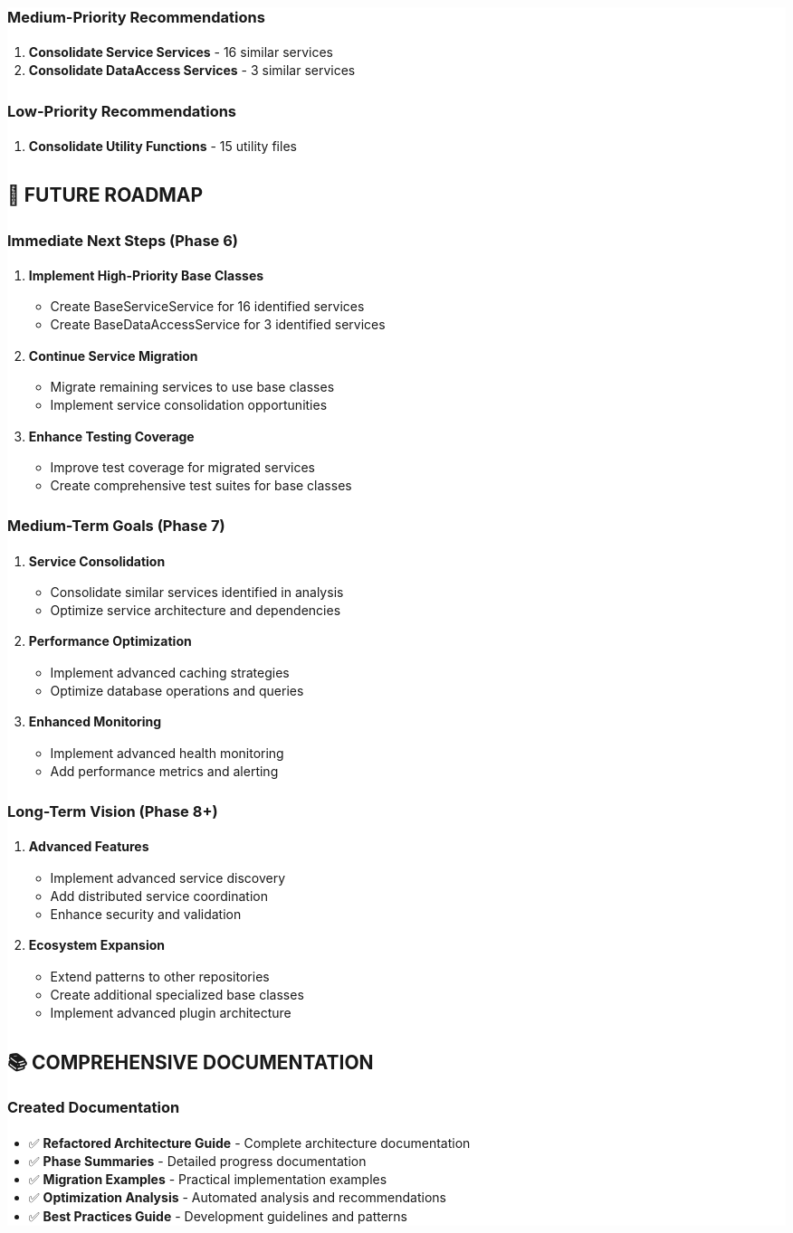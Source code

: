 ### **Medium-Priority Recommendations**
1. **Consolidate Service Services** - 16 similar services
2. **Consolidate DataAccess Services** - 3 similar services

### **Low-Priority Recommendations**
1. **Consolidate Utility Functions** - 15 utility files

## 🎯 **FUTURE ROADMAP**

### **Immediate Next Steps (Phase 6)**
1. **Implement High-Priority Base Classes**
   - Create BaseServiceService for 16 identified services
   - Create BaseDataAccessService for 3 identified services

2. **Continue Service Migration**
   - Migrate remaining services to use base classes
   - Implement service consolidation opportunities

3. **Enhance Testing Coverage**
   - Improve test coverage for migrated services
   - Create comprehensive test suites for base classes

### **Medium-Term Goals (Phase 7)**
1. **Service Consolidation**
   - Consolidate similar services identified in analysis
   - Optimize service architecture and dependencies

2. **Performance Optimization**
   - Implement advanced caching strategies
   - Optimize database operations and queries

3. **Enhanced Monitoring**
   - Implement advanced health monitoring
   - Add performance metrics and alerting

### **Long-Term Vision (Phase 8+)**
1. **Advanced Features**
   - Implement advanced service discovery
   - Add distributed service coordination
   - Enhance security and validation

2. **Ecosystem Expansion**
   - Extend patterns to other repositories
   - Create additional specialized base classes
   - Implement advanced plugin architecture

## 📚 **COMPREHENSIVE DOCUMENTATION**

### **Created Documentation**
- ✅ **Refactored Architecture Guide** - Complete architecture documentation
- ✅ **Phase Summaries** - Detailed progress documentation
- ✅ **Migration Examples** - Practical implementation examples
- ✅ **Optimization Analysis** - Automated analysis and recommendations
- ✅ **Best Practices Guide** - Development guidelines and patterns
